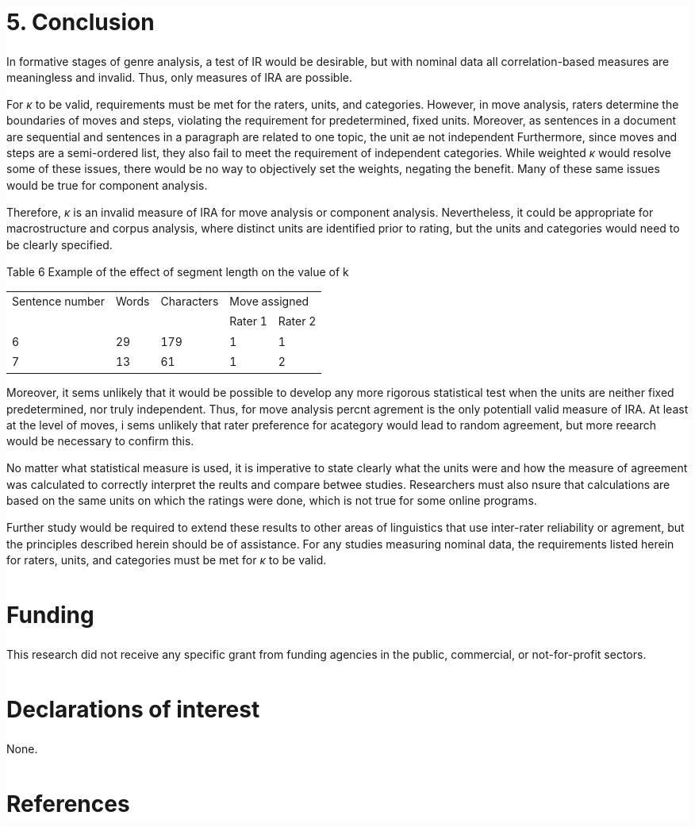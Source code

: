 # 5. Conclusion

In formative stages of genre analysis, a test of IR would be desirable, but with nominal data all correlation-based measures are meaningless and invalid. Thus, only measures of IRA are possible.

For $\kappa$ to be valid, requirements must be met for the raters, units, and categories. However, in move analysis, raters determine the boundaries of moves and steps, violating the requirement for predetermined, fixed units. Moreover, as sentences in a document are sequential and sentences in a paragraph are related to one topic, the unit ae not independent Furthermore, since moves and steps are a semi-ordered list, they also fail to meet the requirement of independent categories. While weighted $\kappa$ would resolve some of these issues, there would be no way to objectively set the weights, negating the benefit. Many of these same issues would be true for component analysis.

Therefore, $\kappa$ is an invalid measure of IRA for move analysis or component analysis. Nevertheless, it could be appropriate for macrostructure and corpus analysis, where distinct units are identified prior to rating, but the units and categories would need to be clearly specified.

Table 6 Example of the effect of segment length on the value of k   

<html><body><table><tr><td>Sentence number</td><td>Words</td><td>Characters</td><td colspan="2"> Move assigned</td></tr><tr><td></td><td></td><td></td><td>Rater 1</td><td>Rater 2</td></tr><tr><td>6</td><td>29</td><td>179</td><td>1</td><td>1</td></tr><tr><td>7</td><td>13</td><td>61</td><td>1</td><td>2</td></tr></table></body></html>

Moreover, it sems unlikely that it would be possible to develop any more rigorous statistical test when the units are neither fixed predetermined, nor truly independent. Thus, for move analysis percnt agrement is the only potentiall valid measure of IRA. At least at the level of moves, i sems unlikely that rater preference for acategory would lead to random agreement, but more reearch would be necessary to confirm this.

No matter what statistical measure is used, it is imperative to state clearly what the units were and how the measure of agreement was calculated to correctly interpret the reults and compare betwee studies. Researchers must also nsure that calculations are based on the same units on which the ratings were done, which is not true for some online programs.

Further study would be required to extend these results to other areas of linguistics that use inter-rater reliability or agrement, but the principles described herein should be of assistance. For any studies measuring nominal data, the requirements listed herein for raters, units, and categories must be met for $\kappa$ to be valid.

# Funding

This research did not receive any specific grant from funding agencies in the public, commercial, or not-for-profit sectors.

# Declarations of interest

None.

# References
